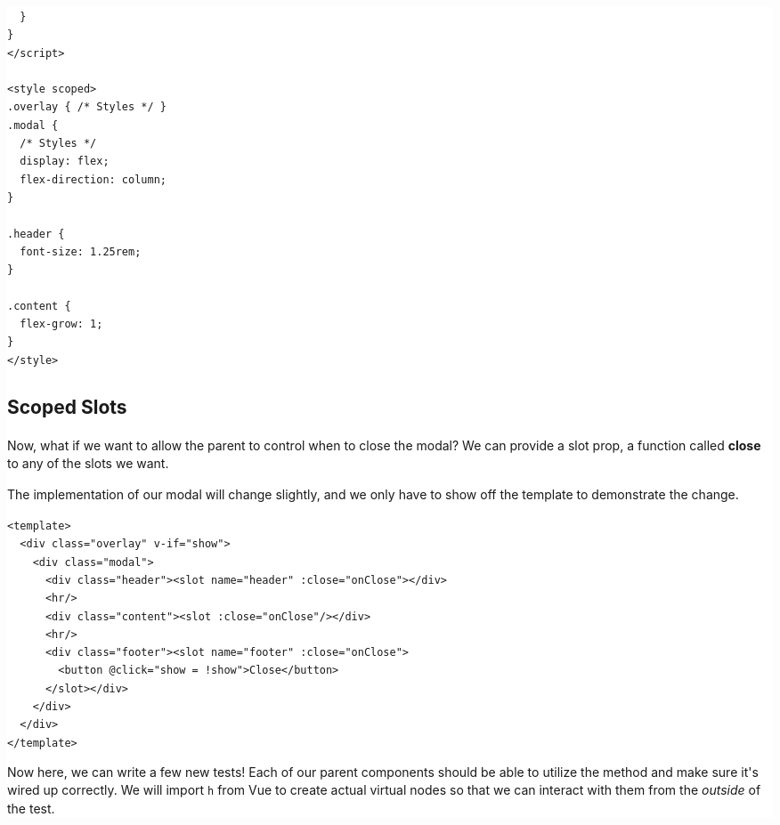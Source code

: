 ```vue
  }
}
</script>

<style scoped>
.overlay { /* Styles */ }
.modal {
  /* Styles */
  display: flex;
  flex-direction: column;
}

.header {
  font-size: 1.25rem;
}

.content {
  flex-grow: 1;
}
</style>
```

</code-block>

</code-group>

## Scoped Slots

Now, what if we want to allow the parent to control when to close the modal? We
can provide a slot prop, a function called **close** to any of the slots we
want.

The implementation of our modal will change slightly, and we only have to show
off the template to demonstrate the change.

```vue
<template>
  <div class="overlay" v-if="show">
    <div class="modal">
      <div class="header"><slot name="header" :close="onClose"></div>
      <hr/>
      <div class="content"><slot :close="onClose"/></div>
      <hr/>
      <div class="footer"><slot name="footer" :close="onClose">
        <button @click="show = !show">Close</button>
      </slot></div>
    </div>
  </div>
</template>
```

Now here, we can write a few new tests! Each of our parent components should be
able to utilize the method and make sure it's wired up correctly. We will import
`h` from Vue to create actual virtual nodes so that we can interact with them
from the _outside_ of the test.
